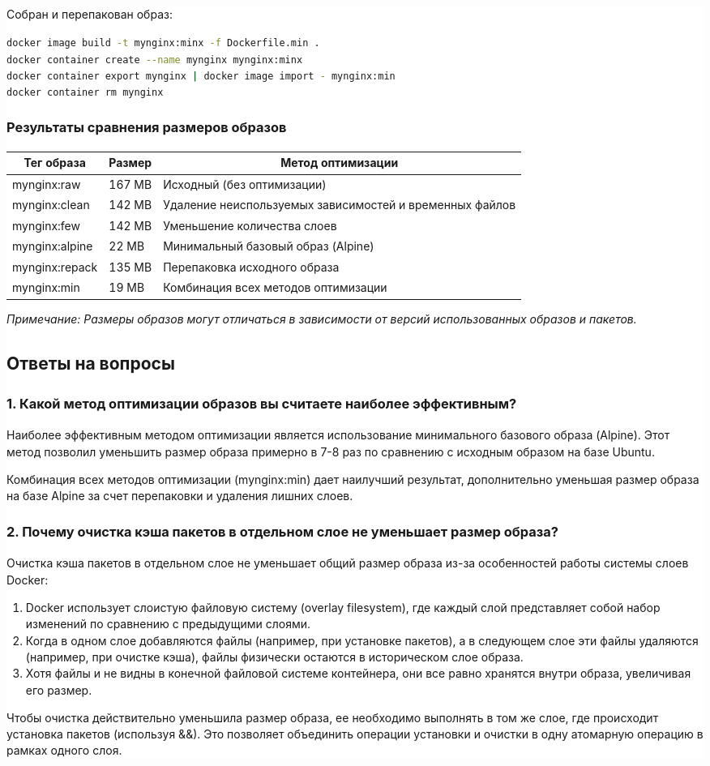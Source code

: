 Собран и перепакован образ:

```bash
docker image build -t mynginx:minx -f Dockerfile.min .
docker container create --name mynginx mynginx:minx
docker container export mynginx | docker image import - mynginx:min
docker container rm mynginx
```

### Результаты сравнения размеров образов

| Тег образа     | Размер | Метод оптимизации                                       |
| -------------- | ------ | ------------------------------------------------------- |
| mynginx:raw    | 167 MB | Исходный (без оптимизации)                              |
| mynginx:clean  | 142 MB | Удаление неиспользуемых зависимостей и временных файлов |
| mynginx:few    | 142 MB | Уменьшение количества слоев                             |
| mynginx:alpine | 22 MB  | Минимальный базовый образ (Alpine)                      |
| mynginx:repack | 135 MB | Перепаковка исходного образа                            |
| mynginx:min    | 19 MB  | Комбинация всех методов оптимизации                     |

_Примечание: Размеры образов могут отличаться в зависимости от версий использованных образов и пакетов._

## Ответы на вопросы

### 1. Какой метод оптимизации образов вы считаете наиболее эффективным?

Наиболее эффективным методом оптимизации является использование минимального базового образа (Alpine). Этот метод позволил уменьшить размер образа примерно в 7-8 раз по сравнению с исходным образом на базе Ubuntu.

Комбинация всех методов оптимизации (mynginx:min) дает наилучший результат, дополнительно уменьшая размер образа на базе Alpine за счет перепаковки и удаления лишних слоев.

### 2. Почему очистка кэша пакетов в отдельном слое не уменьшает размер образа?

Очистка кэша пакетов в отдельном слое не уменьшает общий размер образа из-за особенностей работы системы слоев Docker:

1. Docker использует слоистую файловую систему (overlay filesystem), где каждый слой представляет собой набор изменений по сравнению с предыдущими слоями.
2. Когда в одном слое добавляются файлы (например, при установке пакетов), а в следующем слое эти файлы удаляются (например, при очистке кэша), файлы физически остаются в историческом слое образа.
3. Хотя файлы и не видны в конечной файловой системе контейнера, они все равно хранятся внутри образа, увеличивая его размер.

Чтобы очистка действительно уменьшила размер образа, ее необходимо выполнять в том же слое, где происходит установка пакетов (используя &&). Это позволяет объединить операции установки и очистки в одну атомарную операцию в рамках одного слоя.
